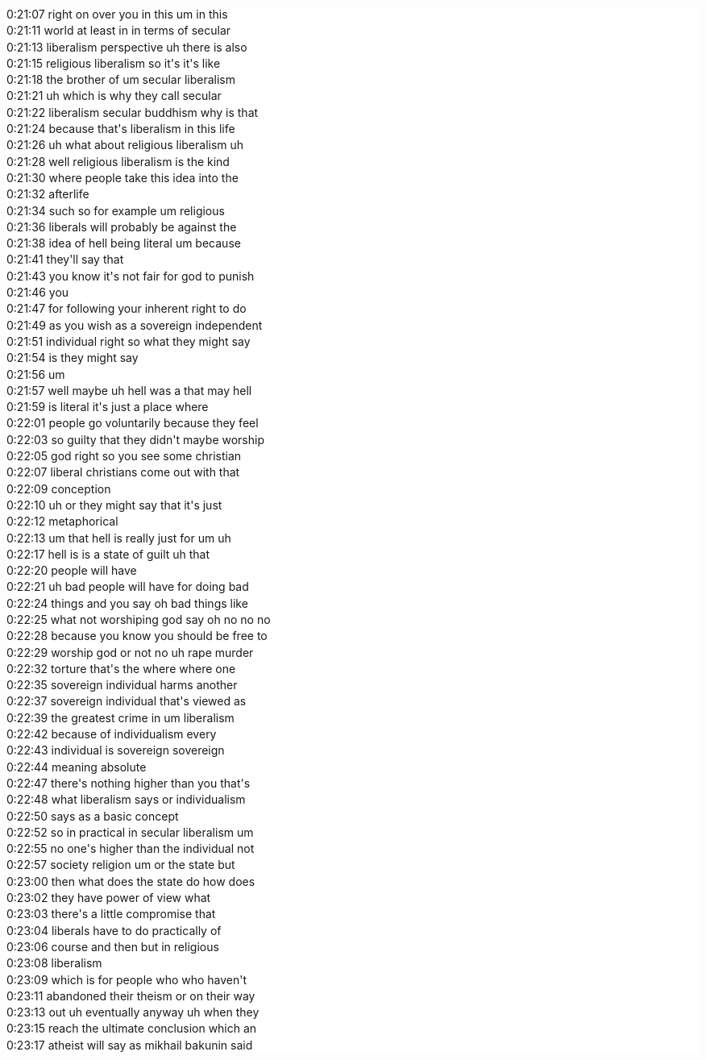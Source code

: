<a onclick="modifyYTiframeseektime('1267')">0:21:07</a> right on over you in this um in this  
<a onclick="modifyYTiframeseektime('1271')">0:21:11</a> world at least in in terms of secular  
<a onclick="modifyYTiframeseektime('1273')">0:21:13</a> liberalism perspective uh there is also  
<a onclick="modifyYTiframeseektime('1275')">0:21:15</a> religious liberalism so it's it's like  
<a onclick="modifyYTiframeseektime('1278')">0:21:18</a> the brother of um secular liberalism  
<a onclick="modifyYTiframeseektime('1281')">0:21:21</a> uh which is why they call secular  
<a onclick="modifyYTiframeseektime('1282')">0:21:22</a> liberalism secular buddhism why is that  
<a onclick="modifyYTiframeseektime('1284')">0:21:24</a> because that's liberalism in this life  
<a onclick="modifyYTiframeseektime('1286')">0:21:26</a> uh what about religious liberalism uh  
<a onclick="modifyYTiframeseektime('1288')">0:21:28</a> well religious liberalism is the kind  
<a onclick="modifyYTiframeseektime('1290')">0:21:30</a> where people take this idea into the  
<a onclick="modifyYTiframeseektime('1292')">0:21:32</a> afterlife  
<a onclick="modifyYTiframeseektime('1294')">0:21:34</a> such so for example um religious  
<a onclick="modifyYTiframeseektime('1296')">0:21:36</a> liberals will probably be against the  
<a onclick="modifyYTiframeseektime('1298')">0:21:38</a> idea of hell being literal um because  
<a onclick="modifyYTiframeseektime('1301')">0:21:41</a> they'll say that  
<a onclick="modifyYTiframeseektime('1303')">0:21:43</a> you know it's not fair for god to punish  
<a onclick="modifyYTiframeseektime('1306')">0:21:46</a> you  
<a onclick="modifyYTiframeseektime('1307')">0:21:47</a> for following your inherent right to do  
<a onclick="modifyYTiframeseektime('1309')">0:21:49</a> as you wish as a sovereign independent  
<a onclick="modifyYTiframeseektime('1311')">0:21:51</a> individual right so what they might say  
<a onclick="modifyYTiframeseektime('1314')">0:21:54</a> is they might say  
<a onclick="modifyYTiframeseektime('1316')">0:21:56</a> um  
<a onclick="modifyYTiframeseektime('1317')">0:21:57</a> well maybe uh hell was a that may hell  
<a onclick="modifyYTiframeseektime('1319')">0:21:59</a> is literal it's just a place where  
<a onclick="modifyYTiframeseektime('1321')">0:22:01</a> people go voluntarily because they feel  
<a onclick="modifyYTiframeseektime('1323')">0:22:03</a> so guilty that they didn't maybe worship  
<a onclick="modifyYTiframeseektime('1325')">0:22:05</a> god right so you see some christian  
<a onclick="modifyYTiframeseektime('1327')">0:22:07</a> liberal christians come out with that  
<a onclick="modifyYTiframeseektime('1329')">0:22:09</a> conception  
<a onclick="modifyYTiframeseektime('1330')">0:22:10</a> uh or they might say that it's just  
<a onclick="modifyYTiframeseektime('1332')">0:22:12</a> metaphorical  
<a onclick="modifyYTiframeseektime('1333')">0:22:13</a> um that hell is really just for um uh  
<a onclick="modifyYTiframeseektime('1337')">0:22:17</a> hell is is a state of guilt uh that  
<a onclick="modifyYTiframeseektime('1340')">0:22:20</a> people will have  
<a onclick="modifyYTiframeseektime('1341')">0:22:21</a> uh bad people will have for doing bad  
<a onclick="modifyYTiframeseektime('1344')">0:22:24</a> things and you say oh bad things like  
<a onclick="modifyYTiframeseektime('1345')">0:22:25</a> what not worshiping god say oh no no no  
<a onclick="modifyYTiframeseektime('1348')">0:22:28</a> because you know you should be free to  
<a onclick="modifyYTiframeseektime('1349')">0:22:29</a> worship god or not no uh rape murder  
<a onclick="modifyYTiframeseektime('1352')">0:22:32</a> torture that's the where where one  
<a onclick="modifyYTiframeseektime('1355')">0:22:35</a> sovereign individual harms another  
<a onclick="modifyYTiframeseektime('1357')">0:22:37</a> sovereign individual that's viewed as  
<a onclick="modifyYTiframeseektime('1359')">0:22:39</a> the greatest crime in um liberalism  
<a onclick="modifyYTiframeseektime('1362')">0:22:42</a> because of individualism every  
<a onclick="modifyYTiframeseektime('1363')">0:22:43</a> individual is sovereign sovereign  
<a onclick="modifyYTiframeseektime('1364')">0:22:44</a> meaning absolute  
<a onclick="modifyYTiframeseektime('1367')">0:22:47</a> there's nothing higher than you that's  
<a onclick="modifyYTiframeseektime('1368')">0:22:48</a> what liberalism says or individualism  
<a onclick="modifyYTiframeseektime('1370')">0:22:50</a> says as a basic concept  
<a onclick="modifyYTiframeseektime('1372')">0:22:52</a> so in practical in secular liberalism um  
<a onclick="modifyYTiframeseektime('1375')">0:22:55</a> no one's higher than the individual not  
<a onclick="modifyYTiframeseektime('1377')">0:22:57</a> society religion um or the state but  
<a onclick="modifyYTiframeseektime('1380')">0:23:00</a> then what does the state do how does  
<a onclick="modifyYTiframeseektime('1382')">0:23:02</a> they have power of view what  
<a onclick="modifyYTiframeseektime('1383')">0:23:03</a> there's a little compromise that  
<a onclick="modifyYTiframeseektime('1384')">0:23:04</a> liberals have to do practically of  
<a onclick="modifyYTiframeseektime('1386')">0:23:06</a> course and then but in religious  
<a onclick="modifyYTiframeseektime('1388')">0:23:08</a> liberalism  
<a onclick="modifyYTiframeseektime('1389')">0:23:09</a> which is for people who who haven't  
<a onclick="modifyYTiframeseektime('1391')">0:23:11</a> abandoned their theism or on their way  
<a onclick="modifyYTiframeseektime('1393')">0:23:13</a> out uh eventually anyway uh when they  
<a onclick="modifyYTiframeseektime('1395')">0:23:15</a> reach the ultimate conclusion which an  
<a onclick="modifyYTiframeseektime('1397')">0:23:17</a> atheist will say as mikhail bakunin said  